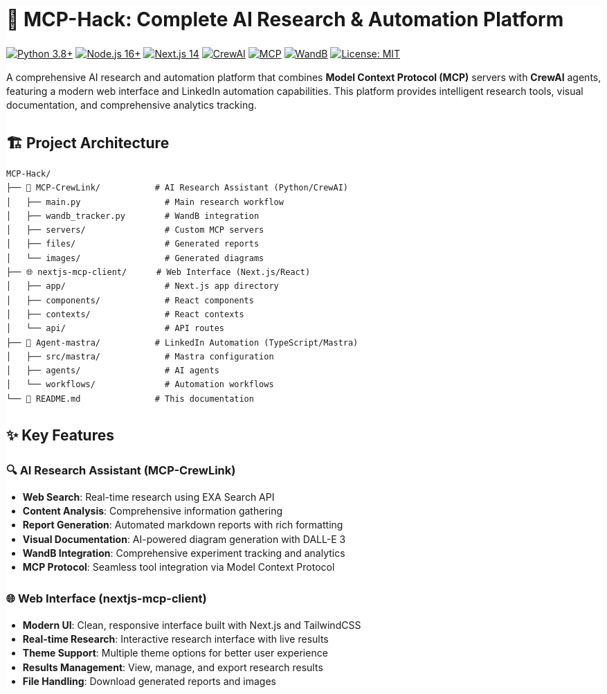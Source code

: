 # 🚀 MCP-Hack: Complete AI Research & Automation Platform

[![Python 3.8+](https://img.shields.io/badge/python-3.8+-blue.svg)](https://www.python.org/downloads/)
[![Node.js 16+](https://img.shields.io/badge/node.js-16+-green.svg)](https://nodejs.org/)
[![Next.js 14](https://img.shields.io/badge/Next.js-14-black.svg)](https://nextjs.org/)
[![CrewAI](https://img.shields.io/badge/CrewAI-0.28.0+-green.svg)](https://docs.crewai.com/)
[![MCP](https://img.shields.io/badge/MCP-1.0.0+-orange.svg)](https://modelcontextprotocol.io/)
[![WandB](https://img.shields.io/badge/WandB-0.16.0+-purple.svg)](https://wandb.ai/)
[![License: MIT](https://img.shields.io/badge/License-MIT-yellow.svg)](https://opensource.org/licenses/MIT)

A comprehensive AI research and automation platform that combines **Model Context Protocol (MCP)** servers with **CrewAI** agents, featuring a modern web interface and LinkedIn automation capabilities. This platform provides intelligent research tools, visual documentation, and comprehensive analytics tracking.

## 🏗️ Project Architecture

```
MCP-Hack/
├── 🤖 MCP-CrewLink/           # AI Research Assistant (Python/CrewAI)
│   ├── main.py                 # Main research workflow
│   ├── wandb_tracker.py        # WandB integration
│   ├── servers/                # Custom MCP servers
│   ├── files/                  # Generated reports
│   └── images/                 # Generated diagrams
├── 🌐 nextjs-mcp-client/      # Web Interface (Next.js/React)
│   ├── app/                    # Next.js app directory
│   ├── components/             # React components
│   ├── contexts/               # React contexts
│   └── api/                    # API routes
├── 🔗 Agent-mastra/           # LinkedIn Automation (TypeScript/Mastra)
│   ├── src/mastra/             # Mastra configuration
│   ├── agents/                 # AI agents
│   └── workflows/              # Automation workflows
└── 📄 README.md               # This documentation
```

## ✨ Key Features

### 🔍 **AI Research Assistant (MCP-CrewLink)**
- **Web Search**: Real-time research using EXA Search API
- **Content Analysis**: Comprehensive information gathering
- **Report Generation**: Automated markdown reports with rich formatting
- **Visual Documentation**: AI-powered diagram generation with DALL-E 3
- **WandB Integration**: Comprehensive experiment tracking and analytics
- **MCP Protocol**: Seamless tool integration via Model Context Protocol

### 🌐 **Web Interface (nextjs-mcp-client)**
- **Modern UI**: Clean, responsive interface built with Next.js and TailwindCSS
- **Real-time Research**: Interactive research interface with live results
- **Theme Support**: Multiple theme options for better user experience
- **Results Management**: View, manage, and export research results
- **File Handling**: Download generated reports and images

